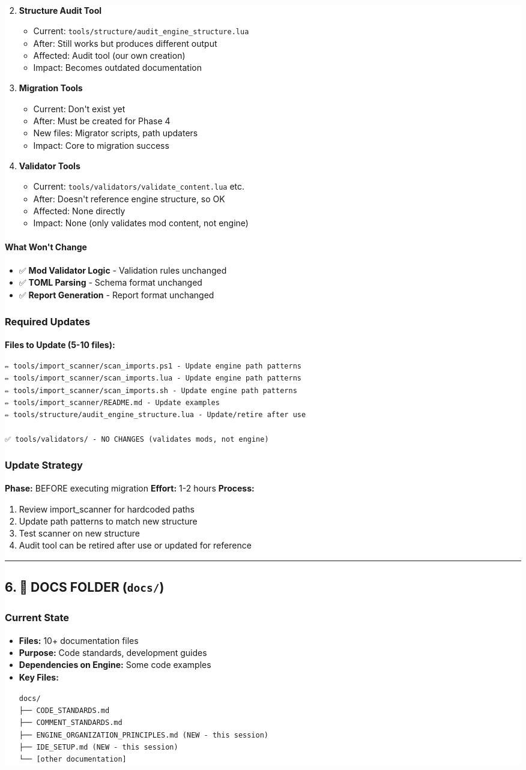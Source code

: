 2. **Structure Audit Tool**
   - Current: `tools/structure/audit_engine_structure.lua`
   - After: Still works but produces different output
   - Affected: Audit tool (our own creation)
   - Impact: Becomes outdated documentation

3. **Migration Tools**
   - Current: Don't exist yet
   - After: Must be created for Phase 4
   - New files: Migrator scripts, path updaters
   - Impact: Core to migration success

4. **Validator Tools**
   - Current: `tools/validators/validate_content.lua` etc.
   - After: Doesn't reference engine structure, so OK
   - Affected: None directly
   - Impact: None (only validates mod content, not engine)

#### What Won't Change
- ✅ **Mod Validator Logic** - Validation rules unchanged
- ✅ **TOML Parsing** - Schema format unchanged
- ✅ **Report Generation** - Report format unchanged

### Required Updates

**Files to Update (5-10 files):**
```
✏️ tools/import_scanner/scan_imports.ps1 - Update engine path patterns
✏️ tools/import_scanner/scan_imports.lua - Update engine path patterns
✏️ tools/import_scanner/scan_imports.sh - Update engine path patterns
✏️ tools/import_scanner/README.md - Update examples
✏️ tools/structure/audit_engine_structure.lua - Update/retire after use

✅ tools/validators/ - NO CHANGES (validates mods, not engine)
```

### Update Strategy

**Phase:** BEFORE executing migration
**Effort:** 1-2 hours
**Process:**
1. Review import_scanner for hardcoded paths
2. Update path patterns to match new structure
3. Test scanner on new structure
4. Audit tool can be retired after use or updated for reference

---

## 6. 📖 DOCS FOLDER (`docs/`)

### Current State
- **Files:** 10+ documentation files
- **Purpose:** Code standards, development guides
- **Dependencies on Engine:** Some code examples
- **Key Files:**
  ```
  docs/
  ├── CODE_STANDARDS.md
  ├── COMMENT_STANDARDS.md
  ├── ENGINE_ORGANIZATION_PRINCIPLES.md (NEW - this session)
  ├── IDE_SETUP.md (NEW - this session)
  └── [other documentation]
  ```
